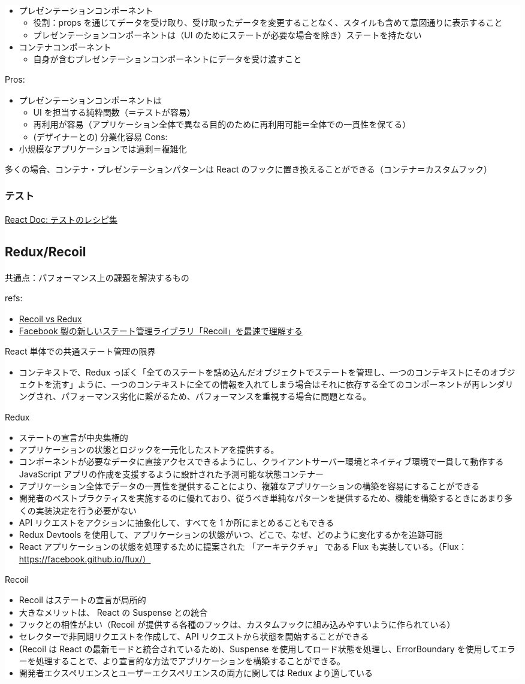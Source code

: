 - プレゼンテーションコンポーネント
  - 役割：props を通じてデータを受け取り、受け取ったデータを変更することなく、スタイルも含めて意図通りに表示すること
  - プレゼンテーションコンポーネントは（UI のためにステートが必要な場合を除き）ステートを持たない
- コンテナコンポーネント
  - 自身が含むプレゼンテーションコンポーネントにデータを受け渡すこと

Pros:

- プレゼンテーションコンポーネントは
  - UI を担当する純粋関数（＝テストが容易）
  - 再利用が容易（アプリケーション全体で異なる目的のために再利用可能＝全体での一貫性を保てる）
  - (デザイナーとの) 分業化容易
    Cons:
- 小規模なアプリケーションでは過剰＝複雑化

多くの場合、コンテナ・プレゼンテーションパターンは React のフックに置き換えることができる（コンテナ＝カスタムフック）

### テスト

[React Doc: テストのレシピ集](https://ja.reactjs.org/docs/testing-recipes.html)

## Redux/Recoil

共通点：パフォーマンス上の課題を解決するもの

refs:

- [Recoil vs Redux](https://www.imaginarycloud.com/blog/recoil-vs-redux/)
- [Facebook 製の新しいステート管理ライブラリ「Recoil」を最速で理解する](https://blog.uhy.ooo/entry/2020-05-16/recoil-first-impression/)

React 単体での共通ステート管理の限界

- コンテキストで、Redux っぽく「全てのステートを詰め込んだオブジェクトでステートを管理し、一つのコンテキストにそのオブジェクトを流す」ように、一つのコンテキストに全ての情報を入れてしまう場合はそれに依存する全てのコンポーネントが再レンダリングされ、パフォーマンス劣化に繋がるため、パフォーマンスを重視する場合に問題となる。

Redux

- ステートの宣言が中央集権的
- アプリケーションの状態とロジックを一元化したストアを提供する。
- コンポーネントが必要なデータに直接アクセスできるようにし、クライアントサーバー環境とネイティブ環境で一貫して動作する JavaScript アプリの作成を支援するように設計された予測可能な状態コンテナー
- アプリケーション全体でデータの一貫性を提供することにより、複雑なアプリケーションの構築を容易にすることができる
- 開発者のベストプラクティスを実施するのに優れており、従うべき単純なパターンを提供するため、機能を構築するときにあまり多くの実装決定を行う必要がない
- API リクエストをアクションに抽象化して、すべてを 1 か所にまとめることもできる
- Redux Devtools を使用して、アプリケーションの状態がいつ、どこで、なぜ、どのように変化するかを追跡可能
- React アプリケーションの状態を処理するために提案された 「アーキテクチャ」 である Flux も実装している。（Flux：https://facebook.github.io/flux/）

Recoil

- Recoil はステートの宣言が局所的
- 大きなメリットは、 React の Suspense との統合
- フックとの相性がよい（Recoil が提供する各種のフックは、カスタムフックに組み込みやすいように作られている）
- セレクターで非同期リクエストを作成して、API リクエストから状態を開始することができる
- (Recoil は React の最新モードと統合されているため)、Suspense を使用してロード状態を処理し、ErrorBoundary を使用してエラーを処理することで、より宣言的な方法でアプリケーションを構築することができる。
- 開発者エクスペリエンスとユーザーエクスペリエンスの両方に関しては Redux より適している
